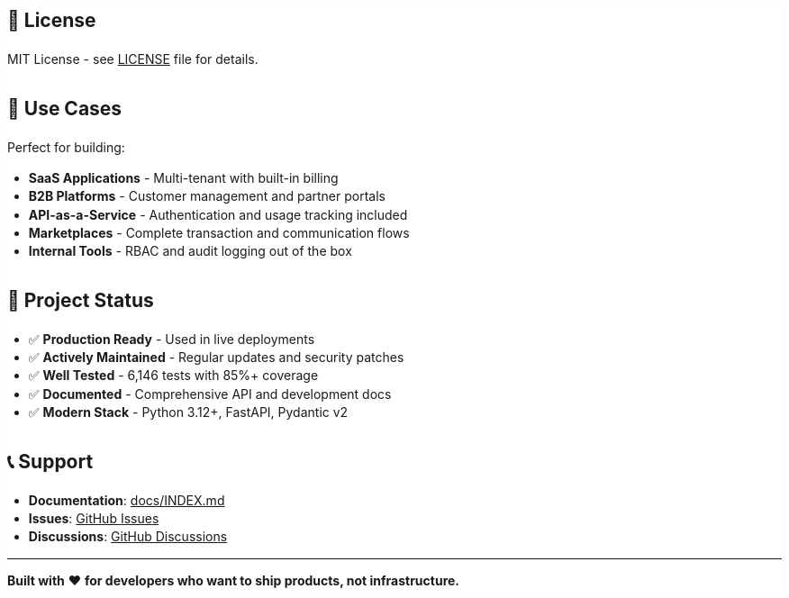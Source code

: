 ## 📝 License

MIT License - see [LICENSE](LICENSE) file for details.

## 🎯 Use Cases

Perfect for building:

- **SaaS Applications** - Multi-tenant with built-in billing
- **B2B Platforms** - Customer management and partner portals
- **API-as-a-Service** - Authentication and usage tracking included
- **Marketplaces** - Complete transaction and communication flows
- **Internal Tools** - RBAC and audit logging out of the box

## 🚦 Project Status

- ✅ **Production Ready** - Used in live deployments
- ✅ **Actively Maintained** - Regular updates and security patches
- ✅ **Well Tested** - 6,146 tests with 85%+ coverage
- ✅ **Documented** - Comprehensive API and development docs
- ✅ **Modern Stack** - Python 3.12+, FastAPI, Pydantic v2

## 📞 Support

- **Documentation**: [docs/INDEX.md](docs/INDEX.md)
- **Issues**: [GitHub Issues](https://github.com/michaelayoade/dotmac-platform-services/issues)
- **Discussions**: [GitHub Discussions](https://github.com/michaelayoade/dotmac-platform-services/discussions)

---

**Built with** ❤️ **for developers who want to ship products, not infrastructure.**
